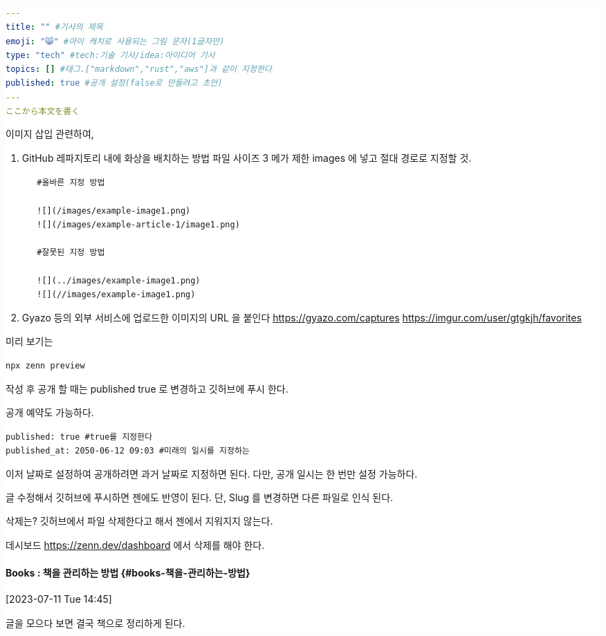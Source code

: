 ```yaml
---
title: "" #기사의 제목
emoji: "😸" #아이 캐치로 사용되는 그림 문자(1글자만)
type: "tech" #tech:기술 기사/idea:아이디어 기사
topics: [] #태그.["markdown","rust","aws"]과 같이 지정한다
published: true #공개 설정(false로 만들려고 초안)
---
ここから本文を書く
```

이미지 삽입 관련하여,

1.  GitHub 레파지토리 내에 화상을 배치하는 방법 파일 사이즈 3 메가 제한 images 에 넣고 절대 경로로 지정할 것.
    ```text
       #올바른 지정 방법

       ![](/images/example-image1.png)
       ![](/images/example-article-1/image1.png)

       #잘못된 지정 방법

       ![](../images/example-image1.png)
       ![](//images/example-image1.png)
    ```
2.  Gyazo 등의 외부 서비스에 업로드한 이미지의 URL 을 붙인다 <https://gyazo.com/captures> <https://imgur.com/user/gtgkjh/favorites>

미리 보기는

```text
npx zenn preview
```

작성 후 공개 할 때는 published true 로 변경하고 깃허브에 푸시 한다.

공개 예약도 가능하다.

```text
published: true #true를 지정한다
published_at: 2050-06-12 09:03 #미래의 일시를 지정하는
```

이저 날짜로 설정하여 공개하려면 과거 날짜로 지정하면 된다. 다만, 공개 일시는 한 번만 설정 가능하다.

글 수정해서 깃허브에 푸시하면 젠에도 반영이 된다. 단, Slug 를 변경하면 다른 파일로 인식 된다.

삭제는? 깃허브에서 파일 삭제한다고 해서 젠에서 지워지지 않는다.

데시보드 <https://zenn.dev/dashboard> 에서 삭제를 해야 한다.


#### Books : 책을 관리하는 방법 {#books-책을-관리하는-방법}

<span class="timestamp-wrapper"><span class="timestamp">[2023-07-11 Tue 14:45]</span></span>

글을 모으다 보면 결국 책으로 정리하게 된다.
